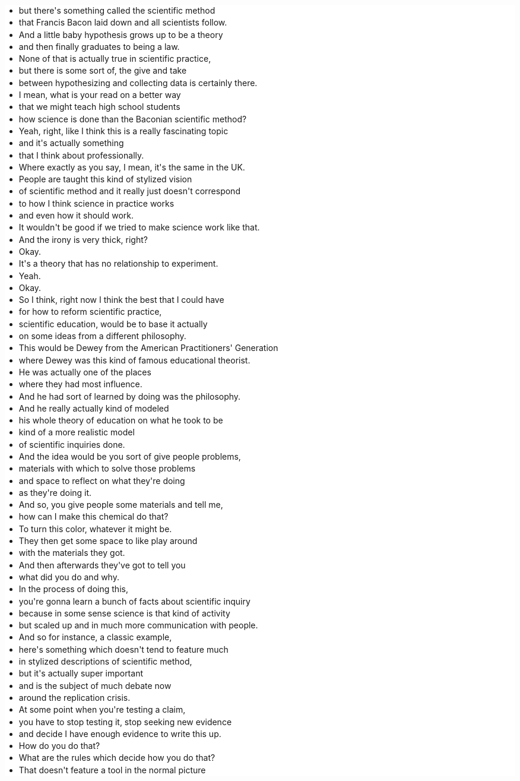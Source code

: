 *  but there's something called the scientific method
*  that Francis Bacon laid down and all scientists follow.
*  And a little baby hypothesis grows up to be a theory
*  and then finally graduates to being a law.
*  None of that is actually true in scientific practice,
*  but there is some sort of, the give and take
*  between hypothesizing and collecting data is certainly there.
*  I mean, what is your read on a better way
*  that we might teach high school students
*  how science is done than the Baconian scientific method?
*  Yeah, right, like I think this is a really fascinating topic
*  and it's actually something
*  that I think about professionally.
*  Where exactly as you say, I mean, it's the same in the UK.
*  People are taught this kind of stylized vision
*  of scientific method and it really just doesn't correspond
*  to how I think science in practice works
*  and even how it should work.
*  It wouldn't be good if we tried to make science work like that.
*  And the irony is very thick, right?
*  Okay.
*  It's a theory that has no relationship to experiment.
*  Yeah.
*  Okay.
*  So I think, right now I think the best that I could have
*  for how to reform scientific practice,
*  scientific education, would be to base it actually
*  on some ideas from a different philosophy.
*  This would be Dewey from the American Practitioners' Generation
*  where Dewey was this kind of famous educational theorist.
*  He was actually one of the places
*  where they had most influence.
*  And he had sort of learned by doing was the philosophy.
*  And he really actually kind of modeled
*  his whole theory of education on what he took to be
*  kind of a more realistic model
*  of scientific inquiries done.
*  And the idea would be you sort of give people problems,
*  materials with which to solve those problems
*  and space to reflect on what they're doing
*  as they're doing it.
*  And so, you give people some materials and tell me,
*  how can I make this chemical do that?
*  To turn this color, whatever it might be.
*  They then get some space to like play around
*  with the materials they got.
*  And then afterwards they've got to tell you
*  what did you do and why.
*  In the process of doing this,
*  you're gonna learn a bunch of facts about scientific inquiry
*  because in some sense science is that kind of activity
*  but scaled up and in much more communication with people.
*  And so for instance, a classic example,
*  here's something which doesn't tend to feature much
*  in stylized descriptions of scientific method,
*  but it's actually super important
*  and is the subject of much debate now
*  around the replication crisis.
*  At some point when you're testing a claim,
*  you have to stop testing it, stop seeking new evidence
*  and decide I have enough evidence to write this up.
*  How do you do that?
*  What are the rules which decide how you do that?
*  That doesn't feature a tool in the normal picture